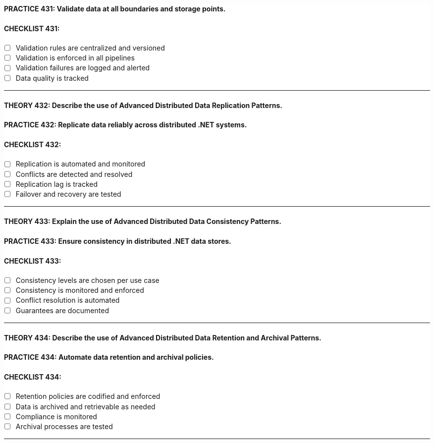 #### PRACTICE 431: Validate data at all boundaries and storage points.

#### CHECKLIST 431:

- [ ] Validation rules are centralized and versioned
- [ ] Validation is enforced in all pipelines
- [ ] Validation failures are logged and alerted
- [ ] Data quality is tracked

---

#### THEORY 432: Describe the use of Advanced Distributed Data Replication Patterns.

#### PRACTICE 432: Replicate data reliably across distributed .NET systems.

#### CHECKLIST 432:

- [ ] Replication is automated and monitored
- [ ] Conflicts are detected and resolved
- [ ] Replication lag is tracked
- [ ] Failover and recovery are tested

---

#### THEORY 433: Explain the use of Advanced Distributed Data Consistency Patterns.

#### PRACTICE 433: Ensure consistency in distributed .NET data stores.

#### CHECKLIST 433:

- [ ] Consistency levels are chosen per use case
- [ ] Consistency is monitored and enforced
- [ ] Conflict resolution is automated
- [ ] Guarantees are documented

---

#### THEORY 434: Describe the use of Advanced Distributed Data Retention and Archival Patterns.

#### PRACTICE 434: Automate data retention and archival policies.

#### CHECKLIST 434:

- [ ] Retention policies are codified and enforced
- [ ] Data is archived and retrievable as needed
- [ ] Compliance is monitored
- [ ] Archival processes are tested

---

[^1]: https://en.wikipedia.org/wiki/Paris
[^2]: https://en.wikipedia.org/wiki/List_of_capitals_of_France
[^3]: https://home.adelphi.edu/~ca19535/page 4.html
[^4]: https://www.coe.int/en/web/interculturalcities/paris
[^5]: https://www.britannica.com/place/Paris
[^6]: https://www.britannica.com/place/France
[^7]: https://www.tn-physio.at/faq/what-is-the-capital-of-france%3F
[^8]: https://www.vocabulary.com/dictionary/capital of France
[^9]: https://multimedia.europarl.europa.eu/en/video/infoclip-european-union-capitals-paris-france_I199003